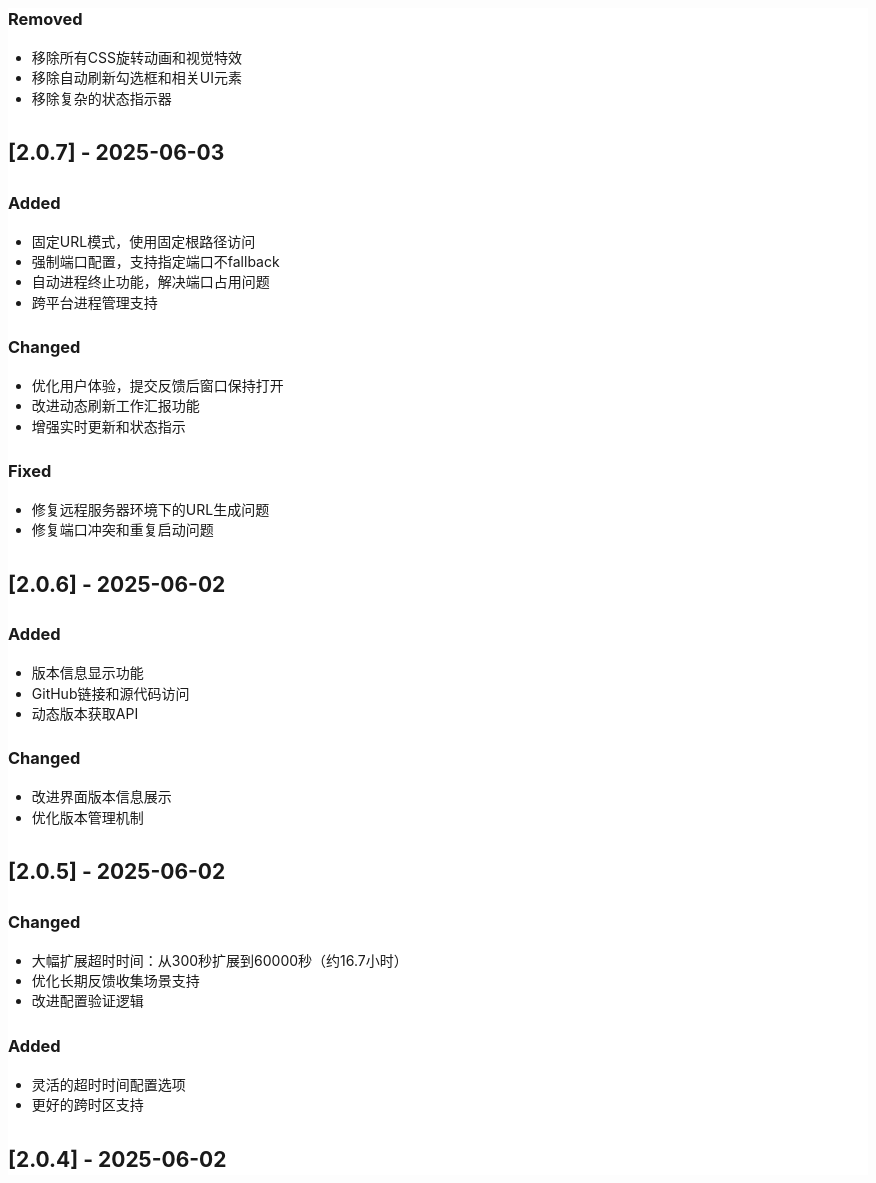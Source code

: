 ### Removed
- 移除所有CSS旋转动画和视觉特效
- 移除自动刷新勾选框和相关UI元素
- 移除复杂的状态指示器

## [2.0.7] - 2025-06-03

### Added
- 固定URL模式，使用固定根路径访问
- 强制端口配置，支持指定端口不fallback
- 自动进程终止功能，解决端口占用问题
- 跨平台进程管理支持

### Changed
- 优化用户体验，提交反馈后窗口保持打开
- 改进动态刷新工作汇报功能
- 增强实时更新和状态指示

### Fixed
- 修复远程服务器环境下的URL生成问题
- 修复端口冲突和重复启动问题

## [2.0.6] - 2025-06-02

### Added
- 版本信息显示功能
- GitHub链接和源代码访问
- 动态版本获取API

### Changed
- 改进界面版本信息展示
- 优化版本管理机制

## [2.0.5] - 2025-06-02

### Changed
- 大幅扩展超时时间：从300秒扩展到60000秒（约16.7小时）
- 优化长期反馈收集场景支持
- 改进配置验证逻辑

### Added
- 灵活的超时时间配置选项
- 更好的跨时区支持

## [2.0.4] - 2025-06-02
